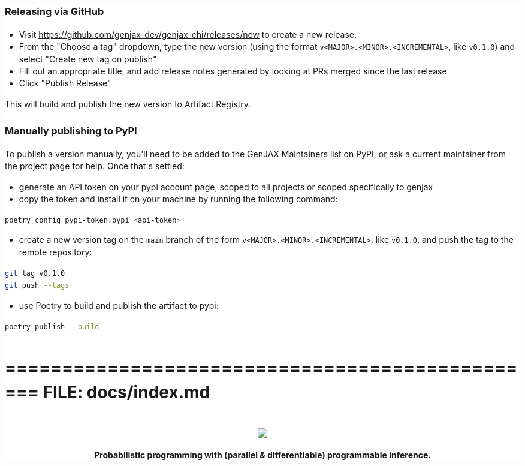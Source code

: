### Releasing via GitHub

-   Visit https://github.com/genjax-dev/genjax-chi/releases/new to create a new release.
-   From the "Choose a tag" dropdown, type the new version (using the format
    `v<MAJOR>.<MINOR>.<INCREMENTAL>`, like `v0.1.0`) and select "Create new tag
    on publish"
-   Fill out an appropriate title, and add release notes generated by looking at
    PRs merged since the last release
-   Click "Publish Release"

This will build and publish the new version to Artifact Registry.

### Manually publishing to PyPI

To publish a version manually, you'll need to be added to the GenJAX Maintainers
list on PyPI, or ask a [current maintainer from the project
page](https://pypi.org/project/genjax/) for help. Once that's settled:

-   generate an API token on your [pypi account
    page](https://pypi.org/manage/account/token/), scoped to all projects or
    scoped specifically to genjax
-   copy the token and install it on your machine by running the following
    command:

```sh
poetry config pypi-token.pypi <api-token>
```

-   create a new version tag on the `main` branch of the form
    `v<MAJOR>.<MINOR>.<INCREMENTAL>`, like `v0.1.0`, and push the tag to the
    remote repository:

```sh
git tag v0.1.0
git push --tags
```

-   use Poetry to build and publish the artifact to pypi:

```sh
poetry publish --build
```

================================================
FILE: docs/index.md
================================================

#

<p align="center">
<img width="500px" src="./assets/img/logo.png"/>
</p>
<p align="center">
  <strong>
    Probabilistic programming with (parallel & differentiable) programmable inference.
  </strong>
</p>
